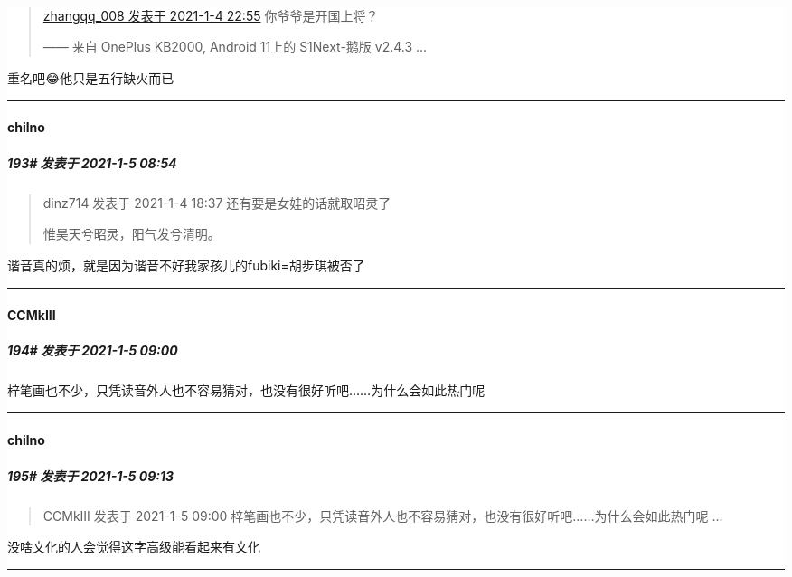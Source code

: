 

<blockquote><a href="httphttps://bbs.saraba1st.com/2b/forum.php?mod=redirect&amp;goto=findpost&amp;pid=49939267&amp;ptid=1981130" target="_blank">zhangqq_008 发表于 2021-1-4 22:55</a>
你爷爷是开国上将？

—— 来自 OnePlus KB2000, Android 11上的 S1Next-鹅版 v2.4.3 ...</blockquote>
重名吧😂他只是五行缺火而已







*****

####  chilno  
##### 193#       发表于 2021-1-5 08:54



<blockquote>dinz714 发表于 2021-1-4 18:37
还有要是女娃的话就取昭灵了


惟昊天兮昭灵，阳气发兮清明。</blockquote>
谐音真的烦，就是因为谐音不好我家孩儿的fubiki=胡步琪被否了







*****

####  CCMkIII  
##### 194#       发表于 2021-1-5 09:00




梓笔画也不少，只凭读音外人也不容易猜对，也没有很好听吧……为什么会如此热门呢







*****

####  chilno  
##### 195#       发表于 2021-1-5 09:13



<blockquote>CCMkIII 发表于 2021-1-5 09:00
梓笔画也不少，只凭读音外人也不容易猜对，也没有很好听吧……为什么会如此热门呢 ...</blockquote>
没啥文化的人会觉得这字高级能看起来有文化







*****
